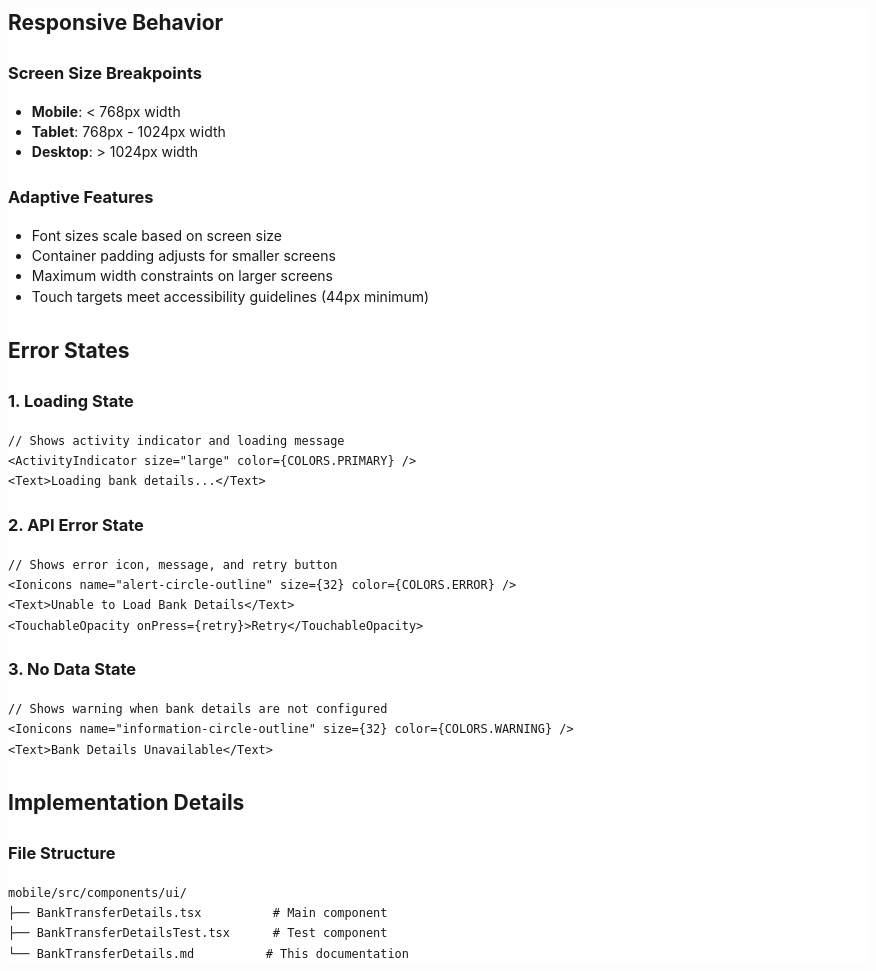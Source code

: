 ```json
```

## Responsive Behavior

### Screen Size Breakpoints
- **Mobile**: < 768px width
- **Tablet**: 768px - 1024px width
- **Desktop**: > 1024px width

### Adaptive Features
- Font sizes scale based on screen size
- Container padding adjusts for smaller screens
- Maximum width constraints on larger screens
- Touch targets meet accessibility guidelines (44px minimum)

## Error States

### 1. Loading State
```tsx
// Shows activity indicator and loading message
<ActivityIndicator size="large" color={COLORS.PRIMARY} />
<Text>Loading bank details...</Text>
```

### 2. API Error State
```tsx
// Shows error icon, message, and retry button
<Ionicons name="alert-circle-outline" size={32} color={COLORS.ERROR} />
<Text>Unable to Load Bank Details</Text>
<TouchableOpacity onPress={retry}>Retry</TouchableOpacity>
```

### 3. No Data State
```tsx
// Shows warning when bank details are not configured
<Ionicons name="information-circle-outline" size={32} color={COLORS.WARNING} />
<Text>Bank Details Unavailable</Text>
```

## Implementation Details

### File Structure
```
mobile/src/components/ui/
├── BankTransferDetails.tsx          # Main component
├── BankTransferDetailsTest.tsx      # Test component
└── BankTransferDetails.md          # This documentation
```
